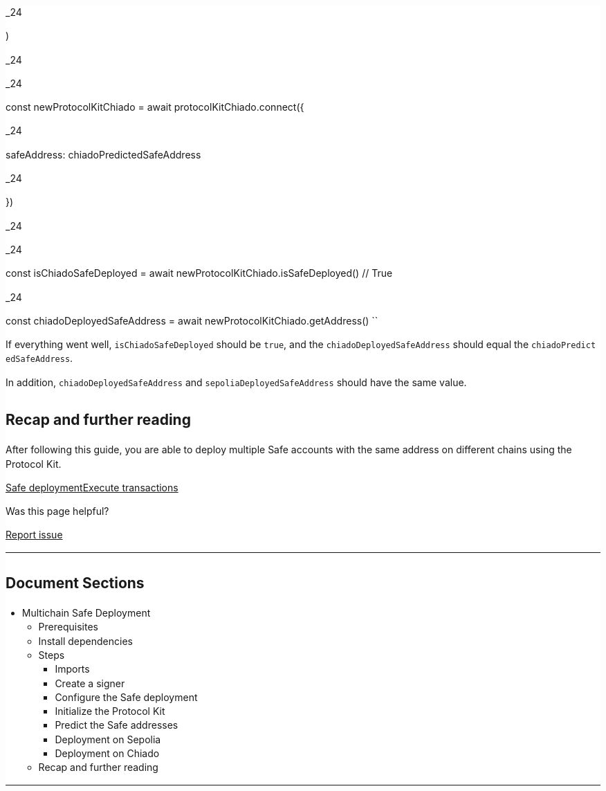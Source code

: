 _24

)

_24

_24

const newProtocolKitChiado = await protocolKitChiado.connect({

_24

safeAddress: chiadoPredictedSafeAddress

_24

})

_24

_24

const isChiadoSafeDeployed = await newProtocolKitChiado.isSafeDeployed() // True

_24

const chiadoDeployedSafeAddress = await newProtocolKitChiado.getAddress() ``

If everything went well, `isChiadoSafeDeployed` should be `true`, and the `chiadoDeployedSafeAddress` should equal the `chiadoPredictedSafeAddress`.

In addition, `chiadoDeployedSafeAddress` and `sepoliaDeployedSafeAddress` should have the same value.

## Recap and further reading

After following this guide, you are able to deploy multiple Safe accounts with the same address on different chains using the Protocol Kit.

[Safe deployment](/sdk/protocol-kit/guides/safe-deployment "Safe deployment")[Execute transactions](/sdk/protocol-kit/guides/execute-transactions "Execute transactions")

Was this page helpful?

[Report issue](https://github.com/safe-global/safe-docs/issues/new?assignees=&labels=nextra-feedback&projects=&template=nextra-feedback.yml&title=%5BFeedback%5D+)

---

## Document Sections

- Multichain Safe Deployment
  - Prerequisites
  - Install dependencies
  - Steps
    - Imports
    - Create a signer
    - Configure the Safe deployment
    - Initialize the Protocol Kit
    - Predict the Safe addresses
    - Deployment on Sepolia
    - Deployment on Chiado
  - Recap and further reading

---